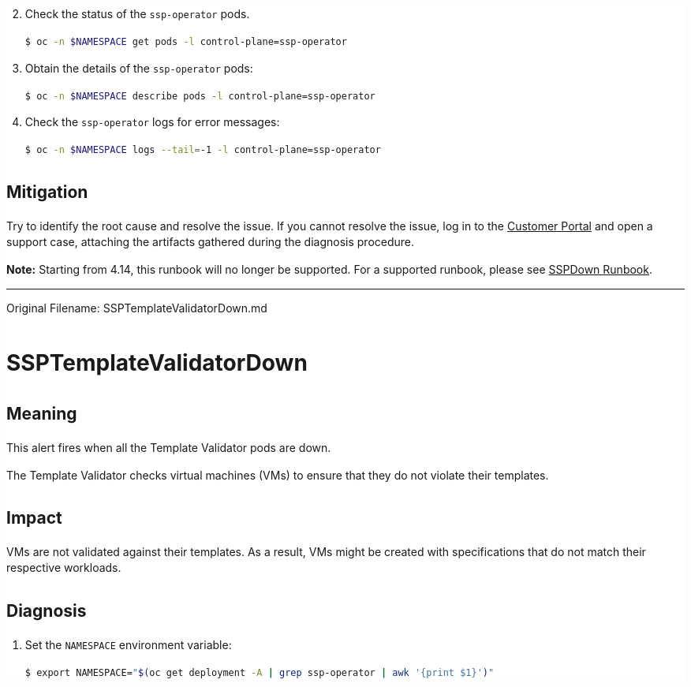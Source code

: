 2. Check the status of the `ssp-operator` pods.

   ```bash
   $ oc -n $NAMESPACE get pods -l control-plane=ssp-operator
   ```

3. Obtain the details of the `ssp-operator` pods:

   ```bash
   $ oc -n $NAMESPACE describe pods -l control-plane=ssp-operator
   ```

4. Check the `ssp-operator` logs for error messages:

   ```bash
   $ oc -n $NAMESPACE logs --tail=-1 -l control-plane=ssp-operator
   ```

## Mitigation

Try to identify the root cause and resolve the issue.
If you cannot resolve the issue, log in to the
[Customer Portal](https://access.redhat.com) and open a support case,
attaching the artifacts gathered during the diagnosis procedure.

**Note:** Starting from 4.14, this runbook will no longer be supported. For a
supported runbook, please see [SSPDown
Runbook](http://kubevirt.io/monitoring/runbooks/SSPDown.html).


------------------------------


Original Filename:  SSPTemplateValidatorDown.md

# SSPTemplateValidatorDown

## Meaning

This alert fires when all the Template Validator pods are down.

The Template Validator checks virtual machines (VMs) to ensure that they do not
violate their templates.

## Impact

VMs are not validated against their templates. As a result, VMs might be created
with specifications that do not match their respective workloads.

## Diagnosis

1. Set the `NAMESPACE` environment variable:

   ```bash
   $ export NAMESPACE="$(oc get deployment -A | grep ssp-operator | awk '{print $1}')"
   ```
